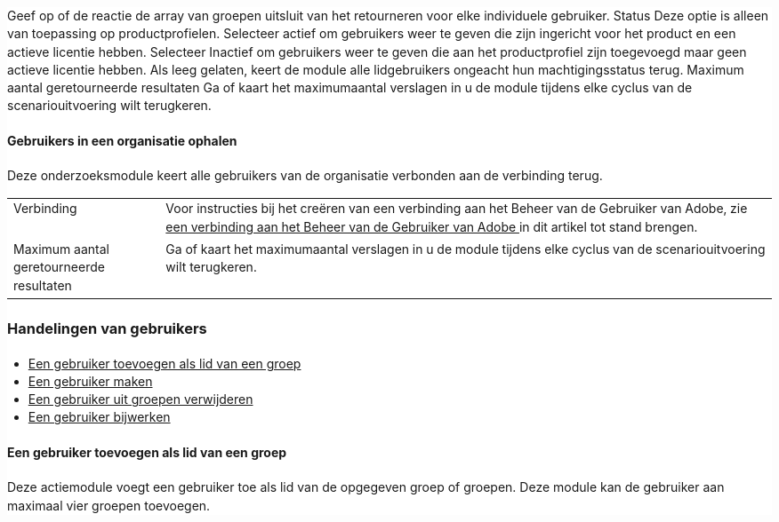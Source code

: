    <td>Geef op of de reactie de array van groepen uitsluit van het retourneren voor elke individuele gebruiker.</td> 
  </tr> 
  <tr> 
   <td role="rowheader">Status</td> 
   <td>Deze optie is alleen van toepassing op productprofielen. Selecteer actief om gebruikers weer te geven die zijn ingericht voor het product en een actieve licentie hebben. Selecteer Inactief om gebruikers weer te geven die aan het productprofiel zijn toegevoegd maar geen actieve licentie hebben. Als leeg gelaten, keert de module alle lidgebruikers ongeacht hun machtigingsstatus terug.
</td> 
  </tr> 
  <tr> 
   <td role="rowheader">Maximum aantal geretourneerde resultaten</td> 
   <td>Ga of kaart het maximumaantal verslagen in u de module tijdens elke cyclus van de scenariouitvoering wilt terugkeren.</td> 
  </tr> 
 </tbody> 
</table>

#### Gebruikers in een organisatie ophalen

Deze onderzoeksmodule keert alle gebruikers van de organisatie verbonden aan de verbinding terug.

<table style="table-layout:auto"> 
 <col> 
 <col> 
 <tbody> 
  <tr> 
   <td role="rowheader">Verbinding</td> 
   <td>Voor instructies bij het creëren van een verbinding aan het Beheer van de Gebruiker van Adobe, zie <a href="#create-a-connection-to-adobe-user-management" class="MCXref xref" > een verbinding aan het Beheer van de Gebruiker van Adobe </a> in dit artikel tot stand brengen.</td> 
  </tr> 
  <tr> 
   <td role="rowheader">Maximum aantal geretourneerde resultaten</td> 
   <td>Ga of kaart het maximumaantal verslagen in u de module tijdens elke cyclus van de scenariouitvoering wilt terugkeren.</td> 
  </tr> 
 </tbody> 
</table>

### Handelingen van gebruikers

* [Een gebruiker toevoegen als lid van een groep](#add-a-user-as-a-member-of-a-group)
* [Een gebruiker maken](#create-a-user)
* [Een gebruiker uit groepen verwijderen](#remove-a-user-from-groups)
* [Een gebruiker bijwerken](#update-a-user)

#### Een gebruiker toevoegen als lid van een groep

Deze actiemodule voegt een gebruiker toe als lid van de opgegeven groep of groepen. Deze module kan de gebruiker aan maximaal vier groepen toevoegen.
